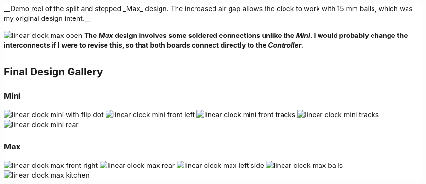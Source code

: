 <div class="box">
    <iframe width="560" height="315" src="https://www.youtube.com/embed/vNKcjXRv2U8" frameborder="0" allow="accelerometer; autoplay; clipboard-write; encrypted-media; gyroscope; picture-in-picture" allowfullscreen></iframe>
</div>
__Demo reel of the split and stepped _Max_ design. The increased air gap allows the clock to work with 15 mm balls, which was my original design intent.__

![linear clock max open](/assets/img/linear-clock/max-open.JPG)
__The _Max_ design involves some soldered connections unlike the _Mini_. I would probably change the interconnects if I were to revise this, so that both boards connect directly to the _Controller_.__

## Final Design Gallery

### Mini

![linear clock mini with flip dot](/assets/img/linear-clock/linear-clock-mini-flipdot.jpg)
![linear clock mini front left](/assets/img/linear-clock/linear-clock-mini-front-4.jpg)
![linear clock mini front tracks](/assets/img/linear-clock/linear-clock-mini-front-5.jpg)
![linear clock mini tracks](/assets/img/linear-clock/linear-clock-mini-tracks-1.jpg)
![linear clock mini rear](/assets/img/linear-clock/linear-clock-mini-rear-1.jpg)

### Max

![linear clock max front right](/assets/img/linear-clock/linear-clock-max-front-1.jpg)
![linear clock max rear](/assets/img/linear-clock/linear-clock-max-rear-1.jpg)
![linear clock max left side](/assets/img/linear-clock/linear-clock-max-side-1.jpg)
![linear clock max balls](/assets/img/linear-clock/linear-clock-max-reflect-2.jpg)
![linear clock max kitchen](/assets/img/linear-clock/linear-clock-max-kitchen-3.jpg)
